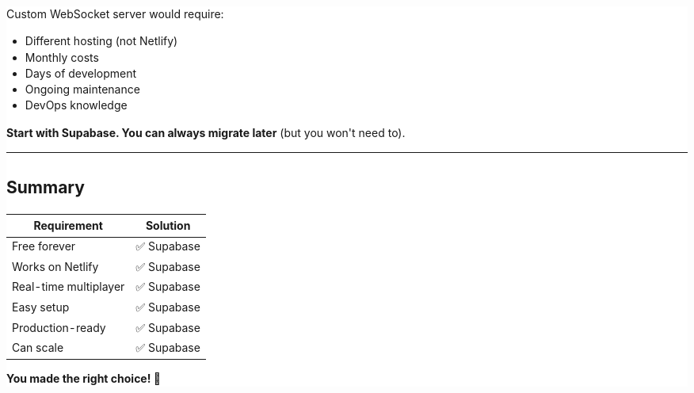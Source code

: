 Custom WebSocket server would require:
- Different hosting (not Netlify)
- Monthly costs
- Days of development
- Ongoing maintenance
- DevOps knowledge

**Start with Supabase. You can always migrate later** (but you won't need to).

---

## Summary

| Requirement | Solution |
|-------------|----------|
| Free forever | ✅ Supabase |
| Works on Netlify | ✅ Supabase |
| Real-time multiplayer | ✅ Supabase |
| Easy setup | ✅ Supabase |
| Production-ready | ✅ Supabase |
| Can scale | ✅ Supabase |

**You made the right choice! 🎉**
